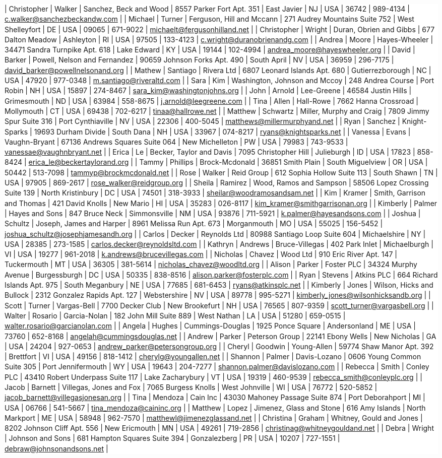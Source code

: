| Christopher | Walker | Sanchez, Beck and Wood | 8557 Parker Fort Apt. 351 | East Javier | NJ | USA | 36742 | 989-4134 | c.walker@sanchezbeckandw.com |
| Michael | Turner | Ferguson, Hill and Mccann | 271 Audrey Mountains Suite 752 | West Shelleyfort | DE | USA | 09065 | 671-9022 | michaelt@fergusonhilland.net |
| Christopher | Wright | Duran, Obrien and Gibbs | 677 Dalton Meadow | Ashleyton | RI | USA | 97505 | 133-4123 | c.wright@duranobrienandg.com |
| Andrea | Moore | Hayes-Wheeler | 34471 Sandra Turnpike Apt. 618 | Lake Edward | KY | USA | 19144 | 102-4994 | andrea_moore@hayeswheeler.org |
| David | Barker | Powell, Nelson and Fernandez | 90659 Johnson Forks Apt. 490 | South April | NV | USA | 36959 | 296-7175 | david_barker@powellnelsonand.org |
| Mathew | Santiago | Rivera Ltd | 6807 Leonard Islands Apt. 680 | Gutierrezborough | NC | USA | 47920 | 977-0348 | m.santiago@riveraltd.com |
| Sara | Kim | Washington, Johnson and Mccoy | 248 Andrea Course | Port Robin | NH | USA | 15897 | 274-8467 | sara_kim@washingtonjohns.org |
| John | Arnold | Lee-Greene | 46584 Justin Hills | Grimesmouth | ND | USA | 63984 | 558-8675 | j.arnold@leegreene.com |
| Tina | Allen | Hall-Rowe | 7662 Hanna Crossroad | Mollymouth | CT | USA | 69438 | 702-6217 | tinaa@hallrowe.net |
| Matthew | Schwartz | Miller, Murphy and Craig | 7809 Jimmy Spur Suite 316 | Port Cynthiaville | NV | USA | 22306 | 400-5045 | matthews@millermurphyand.net |
| Ryan | Sanchez | Knight-Sparks | 19693 Durham Divide | South Dana | NH | USA | 33967 | 074-8217 | ryans@knightsparks.net |
| Vanessa | Evans | Vaughn-Bryant | 67136 Andrews Squares Suite 064 | New Michelleton | PW | USA | 79983 | 743-9533 | vanessae@vaughnbryant.net |
| Erica | Le | Becker, Taylor and Davis | 7095 Christopher Hill | Julieburgh | ID | USA | 17823 | 858-8424 | erica_le@beckertaylorand.org |
| Tammy | Phillips | Brock-Mcdonald | 36851 Smith Plain | South Miguelview | OR | USA | 50442 | 513-7098 | tammyp@brockmcdonald.net |
| Rose | Walker | Reid Group | 612 Sophia Hollow Suite 113 | South Shawn | TN | USA | 97905 | 869-2617 | rose_walker@reidgroup.org |
| Sheila | Ramirez | Wood, Ramos and Sampson | 58506 Lopez Crossing Suite 139 | North Kristinbury | DC | USA | 74501 | 318-3933 | sheilar@woodramosandsam.net |
| Kim | Kramer | Smith, Garrison and Thomas | 421 David Knolls | New Mario | HI | USA | 35283 | 026-8117 | kim_kramer@smithgarrisonan.org |
| Kimberly | Palmer | Hayes and Sons | 847 Bruce Neck | Simmonsville | NM | USA | 93876 | 711-5921 | k.palmer@hayesandsons.com |
| Joshua | Schultz | Joseph, James and Harper | 8961 Melissa Run Apt. 673 | Morganmouth | MO | USA | 55025 | 156-5452 | joshua_schultz@josephjamesandh.org |
| Carlos | Decker | Reynolds Ltd | 80988 Santiago Loop Suite 604 | Michaelshire | NY | USA | 28385 | 273-1585 | carlos.decker@reynoldsltd.com |
| Kathryn | Andrews | Bruce-Villegas | 402 Park Inlet | Michaelburgh | VI | USA | 19277 | 961-2018 | k.andrews@brucevillegas.com |
| Nicholas | Chavez | Wood Ltd | 910 Eric River Apt. 147 | Tuckermouth | MT | USA | 36305 | 381-5614 | nicholas_chavez@woodltd.org |
| Alison | Parker | Foster PLC | 34324 Murphy Avenue | Burgessburgh | DC | USA | 50335 | 838-8516 | alison.parker@fosterplc.com |
| Ryan | Stevens | Atkins PLC | 664 Richard Islands Apt. 975 | South Meganbury | NE | USA | 77685 | 681-6453 | ryans@atkinsplc.net |
| Kimberly | Jones | Wilson, Hicks and Bullock | 2312 Gonzalez Rapids Apt. 127 | Webstershire | NV | USA | 89778 | 995-5271 | kimberly_jones@wilsonhicksandb.org |
| Scott | Turner | Vargas-Bell | 7700 Decker Club | New Brookefurt | NH | USA | 76565 | 807-9359 | scott_turner@vargasbell.org |
| Walter | Rosario | Garcia-Nolan | 182 John Mill Suite 889 | West Nathan | LA | USA | 51280 | 659-0515 | walter.rosario@garcianolan.com |
| Angela | Hughes | Cummings-Douglas | 1925 Ponce Square | Andersonland | ME | USA | 73760 | 652-8168 | angelah@cummingsdouglas.net |
| Andrew | Parker | Peterson Group | 22141 Ebony Wells | New Nicholas | GA | USA | 24204 | 927-0653 | andrew_parker@petersongroup.org |
| Cheryl | Goodwin | Young-Allen | 59774 Shaw Manor Apt. 392 | Brettfort | VI | USA | 49156 | 818-1412 | cherylg@youngallen.net |
| Shannon | Palmer | Davis-Lozano | 0606 Young Common Suite 305 | Port Jennifermouth | WY | USA | 19643 | 204-7277 | shannon.palmer@davislozano.com |
| Rebecca | Smith | Conley PLC | 43410 Robert Underpass Suite 117 | Lake Zacharybury | VT | USA | 19319 | 460-9539 | rebecca_smith@conleyplc.org |
| Jacob | Barnett | Villegas, Jones and Fox | 7065 Burgess Knolls | West Johnville | WI | USA | 76772 | 520-5852 | jacob_barnett@villegasjonesan.org |
| Tina | Mendoza | Cain Inc | 43030 Mahoney Passage Suite 874 | Port Deborahport | MI | USA | 06766 | 541-5667 | tina_mendoza@caininc.org |
| Matthew | Lopez | Jimenez, Glass and Stone | 616 Amy Islands | North Markport | ME | USA | 58948 | 962-7570 | matthewl@jimenezglassand.net |
| Christina | Graham | Whitney, Gould and Jones | 8202 Johnson Cliff Apt. 556 | New Ericmouth | MN | USA | 49261 | 719-2856 | christinag@whitneygouldand.net |
| Debra | Wright | Johnson and Sons | 681 Hampton Squares Suite 394 | Gonzalezberg | PR | USA | 10207 | 727-1551 | debraw@johnsonandsons.net |
